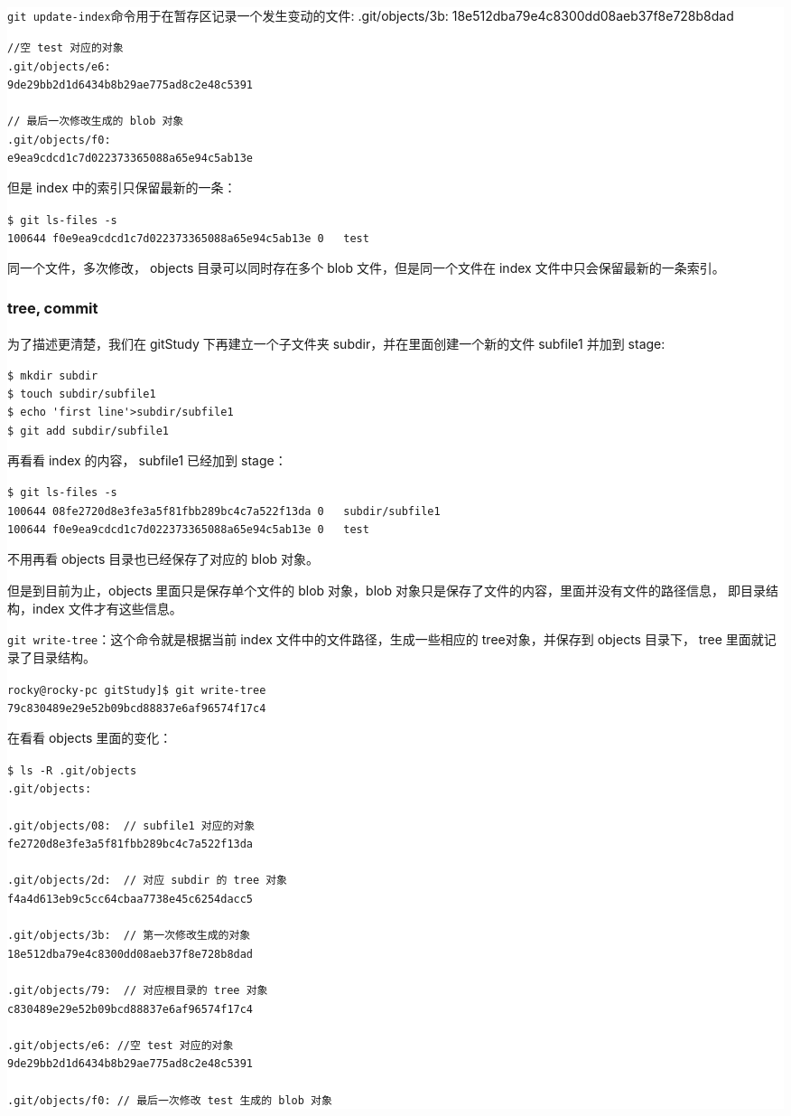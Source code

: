 ```git update-index```命令用于在暂存区记录一个发生变动的文件:
    .git/objects/3b:
    18e512dba79e4c8300dd08aeb37f8e728b8dad

    //空 test 对应的对象
    .git/objects/e6:
    9de29bb2d1d6434b8b29ae775ad8c2e48c5391

    // 最后一次修改生成的 blob 对象
    .git/objects/f0:
    e9ea9cdcd1c7d022373365088a65e94c5ab13e

但是 index 中的索引只保留最新的一条：

    $ git ls-files -s
    100644 f0e9ea9cdcd1c7d022373365088a65e94c5ab13e 0	test

同一个文件，多次修改， objects 目录可以同时存在多个 blob 文件，但是同一个文件在 index 文件中只会保留最新的一条索引。

### tree, commit 

为了描述更清楚，我们在 gitStudy 下再建立一个子文件夹 subdir，并在里面创建一个新的文件 subfile1 并加到 stage:

    $ mkdir subdir
    $ touch subdir/subfile1
    $ echo 'first line'>subdir/subfile1 
    $ git add subdir/subfile1 

再看看 index 的内容， subfile1 已经加到 stage：

    $ git ls-files -s
    100644 08fe2720d8e3fe3a5f81fbb289bc4c7a522f13da 0	subdir/subfile1
    100644 f0e9ea9cdcd1c7d022373365088a65e94c5ab13e 0	test

不用再看 objects 目录也已经保存了对应的 blob 对象。

但是到目前为止，objects 里面只是保存单个文件的 blob 对象，blob 对象只是保存了文件的内容，里面并没有文件的路径信息， 即目录结构，index 文件才有这些信息。

```git write-tree```：这个命令就是根据当前 index 文件中的文件路径，生成一些相应的 tree对象，并保存到 objects 目录下， tree 里面就记录了目录结构。

    rocky@rocky-pc gitStudy]$ git write-tree
    79c830489e29e52b09bcd88837e6af96574f17c4

在看看 objects 里面的变化：

    $ ls -R .git/objects
    .git/objects:

    .git/objects/08:  // subfile1 对应的对象
    fe2720d8e3fe3a5f81fbb289bc4c7a522f13da

    .git/objects/2d:  // 对应 subdir 的 tree 对象
    f4a4d613eb9c5cc64cbaa7738e45c6254dacc5

    .git/objects/3b:  // 第一次修改生成的对象
    18e512dba79e4c8300dd08aeb37f8e728b8dad

    .git/objects/79:  // 对应根目录的 tree 对象
    c830489e29e52b09bcd88837e6af96574f17c4

    .git/objects/e6: //空 test 对应的对象
    9de29bb2d1d6434b8b29ae775ad8c2e48c5391

    .git/objects/f0: // 最后一次修改 test 生成的 blob 对象
```